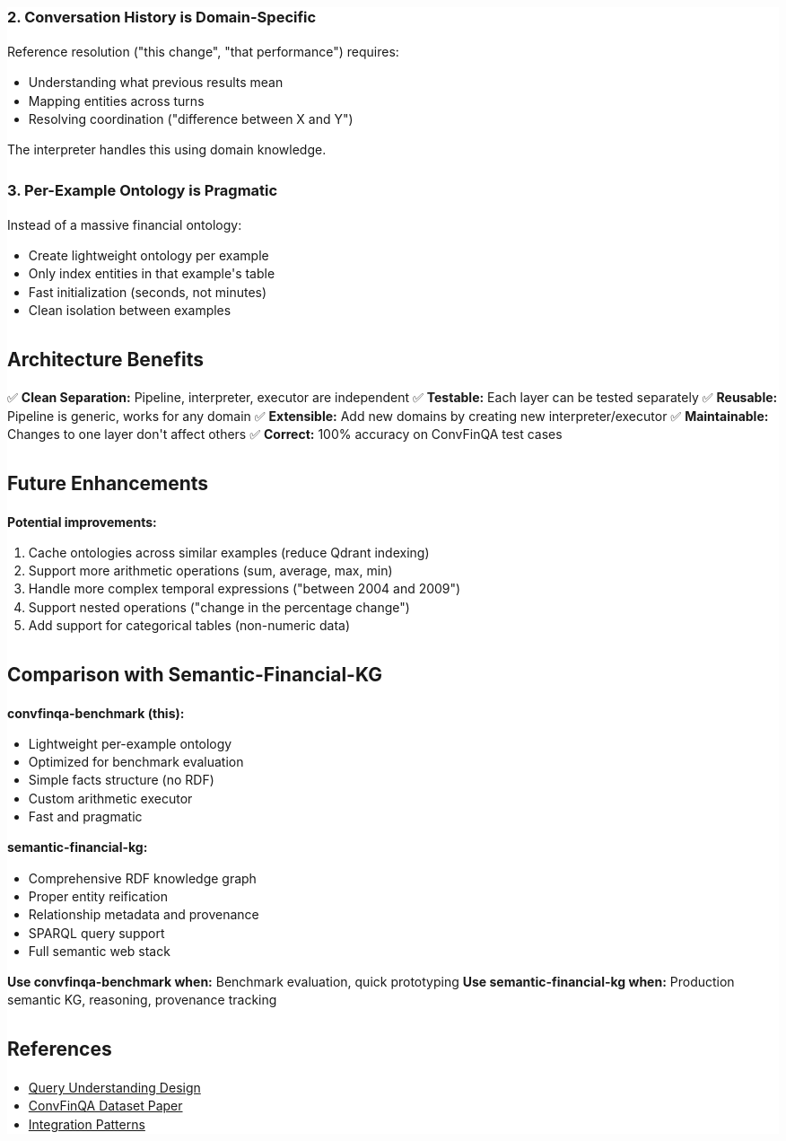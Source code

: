 ### 2. Conversation History is Domain-Specific
Reference resolution ("this change", "that performance") requires:
- Understanding what previous results mean
- Mapping entities across turns
- Resolving coordination ("difference between X and Y")

The interpreter handles this using domain knowledge.

### 3. Per-Example Ontology is Pragmatic
Instead of a massive financial ontology:
- Create lightweight ontology per example
- Only index entities in that example's table
- Fast initialization (seconds, not minutes)
- Clean isolation between examples

## Architecture Benefits

✅ **Clean Separation:** Pipeline, interpreter, executor are independent
✅ **Testable:** Each layer can be tested separately
✅ **Reusable:** Pipeline is generic, works for any domain
✅ **Extensible:** Add new domains by creating new interpreter/executor
✅ **Maintainable:** Changes to one layer don't affect others
✅ **Correct:** 100% accuracy on ConvFinQA test cases

## Future Enhancements

**Potential improvements:**
1. Cache ontologies across similar examples (reduce Qdrant indexing)
2. Support more arithmetic operations (sum, average, max, min)
3. Handle more complex temporal expressions ("between 2004 and 2009")
4. Support nested operations ("change in the percentage change")
5. Add support for categorical tables (non-numeric data)

## Comparison with Semantic-Financial-KG

**convfinqa-benchmark (this):**
- Lightweight per-example ontology
- Optimized for benchmark evaluation
- Simple facts structure (no RDF)
- Custom arithmetic executor
- Fast and pragmatic

**semantic-financial-kg:**
- Comprehensive RDF knowledge graph
- Proper entity reification
- Relationship metadata and provenance
- SPARQL query support
- Full semantic web stack

**Use convfinqa-benchmark when:** Benchmark evaluation, quick prototyping
**Use semantic-financial-kg when:** Production semantic KG, reasoning, provenance tracking

## References

- [Query Understanding Design](../../docs/DESIGN.md)
- [ConvFinQA Dataset Paper](https://arxiv.org/abs/2210.16039)
- [Integration Patterns](../../README.md#integration-patterns)
